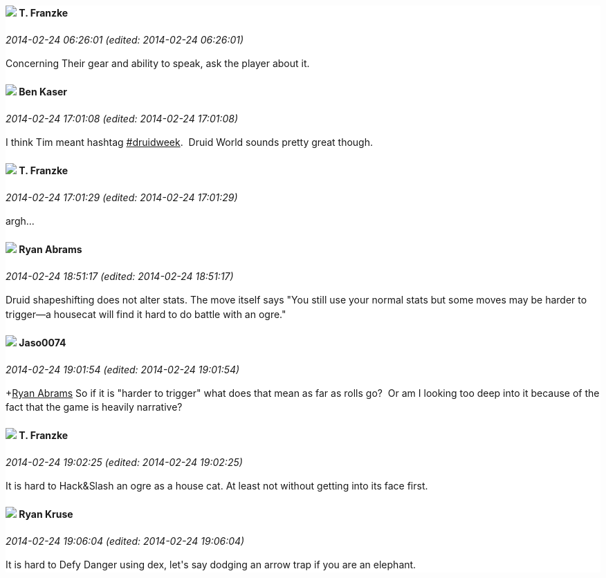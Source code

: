 
<div id='comment z132ivzrmuj2yh0j104citewfnqdu5easig'>
  <h4><img src='{{site.baseurl}}//images/avatars/110330901807759406775_photo.jpg'> T. Franzke</h4>
      <p><cite>2014-02-24 06:26:01 (edited: 2014-02-24 06:26:01)</cite></p>
        <p>Concerning Their gear and ability to speak, ask the player about it.</p>
</div>
        

<div id='comment z132ivzrmuj2yh0j104citewfnqdu5easig'>
  <h4><img src='{{site.baseurl}}//images/avatars/105242297090382022608_photo.jpg'> Ben Kaser</h4>
      <p><cite>2014-02-24 17:01:08 (edited: 2014-02-24 17:01:08)</cite></p>
        <p>I think Tim meant hashtag <a rel="nofollow" class="ot-hashtag" href="https://plus.google.com/s/%23druidweek/posts">#druidweek</a>.  Druid World sounds pretty great though.</p>
</div>
        

<div id='comment z132ivzrmuj2yh0j104citewfnqdu5easig'>
  <h4><img src='{{site.baseurl}}//images/avatars/110330901807759406775_photo.jpg'> T. Franzke</h4>
      <p><cite>2014-02-24 17:01:29 (edited: 2014-02-24 17:01:29)</cite></p>
        <p>argh...</p>
</div>
        

<div id='comment z132ivzrmuj2yh0j104citewfnqdu5easig'>
  <h4><img src='{{site.baseurl}}//images/avatars/108849700097124252265_photo.jpg'> Ryan Abrams</h4>
      <p><cite>2014-02-24 18:51:17 (edited: 2014-02-24 18:51:17)</cite></p>
        <p>Druid shapeshifting does not alter stats. The move itself says &quot;You still use your normal stats but some moves may be harder to trigger—a housecat will find it hard to do battle with an ogre.&quot;</p>
</div>
        

<div id='comment z132ivzrmuj2yh0j104citewfnqdu5easig'>
  <h4><img src='{{site.baseurl}}//images/avatars/102667420683664881072_photo.jpg'> Jaso0074</h4>
      <p><cite>2014-02-24 19:01:54 (edited: 2014-02-24 19:01:54)</cite></p>
        <p><span class="proflinkWrapper"><span class="proflinkPrefix">+</span><a class="proflink" href="https://plus.google.com/108849700097124252265" oid="108849700097124252265">Ryan Abrams</a></span> So if it is &quot;harder to trigger&quot; what does that mean as far as rolls go?  Or am I looking too deep into it because of the fact that the game is heavily narrative?</p>
</div>
        

<div id='comment z132ivzrmuj2yh0j104citewfnqdu5easig'>
  <h4><img src='{{site.baseurl}}//images/avatars/110330901807759406775_photo.jpg'> T. Franzke</h4>
      <p><cite>2014-02-24 19:02:25 (edited: 2014-02-24 19:02:25)</cite></p>
        <p>It is hard to Hack&amp;Slash an ogre as a house cat. At least not without getting into its face first. </p>
</div>
        

<div id='comment z132ivzrmuj2yh0j104citewfnqdu5easig'>
  <h4><img src='{{site.baseurl}}//images/avatars/103751888787894221417_photo.jpg'> Ryan Kruse</h4>
      <p><cite>2014-02-24 19:06:04 (edited: 2014-02-24 19:06:04)</cite></p>
        <p>It is hard to Defy Danger using dex, let&#39;s say dodging an arrow trap if you are an elephant.</p>
</div>
        